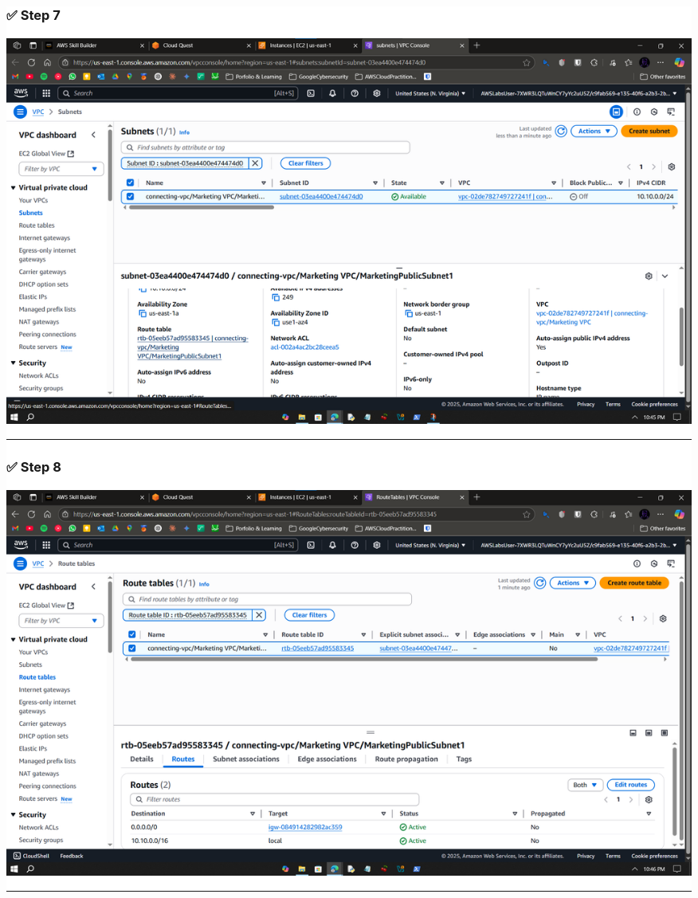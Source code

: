 
### ✅ Step 7

![Step 7](./screenshots/07.png)

---

### ✅ Step 8

![Step 8](./screenshots/08.png)

---